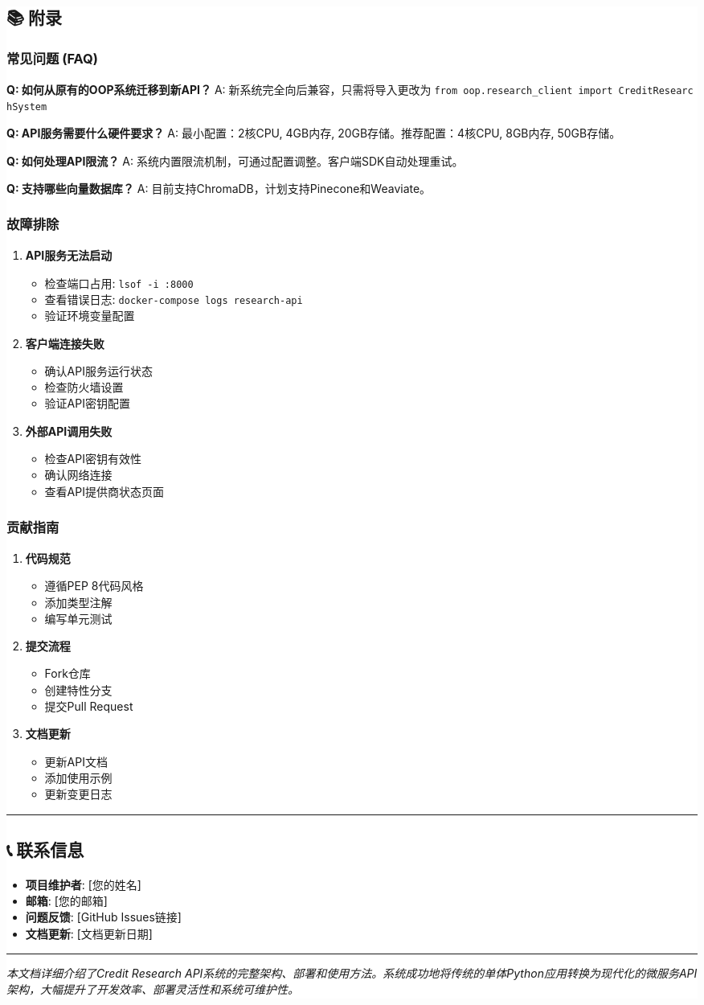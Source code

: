 
## 📚 附录

### 常见问题 (FAQ)

**Q: 如何从原有的OOP系统迁移到新API？**
A: 新系统完全向后兼容，只需将导入更改为 `from oop.research_client import CreditResearchSystem`

**Q: API服务需要什么硬件要求？**
A: 最小配置：2核CPU, 4GB内存, 20GB存储。推荐配置：4核CPU, 8GB内存, 50GB存储。

**Q: 如何处理API限流？**
A: 系统内置限流机制，可通过配置调整。客户端SDK自动处理重试。

**Q: 支持哪些向量数据库？**
A: 目前支持ChromaDB，计划支持Pinecone和Weaviate。

### 故障排除

1. **API服务无法启动**
   - 检查端口占用: `lsof -i :8000`
   - 查看错误日志: `docker-compose logs research-api`
   - 验证环境变量配置

2. **客户端连接失败**
   - 确认API服务运行状态
   - 检查防火墙设置
   - 验证API密钥配置

3. **外部API调用失败**
   - 检查API密钥有效性
   - 确认网络连接
   - 查看API提供商状态页面

### 贡献指南

1. **代码规范**
   - 遵循PEP 8代码风格
   - 添加类型注解
   - 编写单元测试

2. **提交流程**
   - Fork仓库
   - 创建特性分支
   - 提交Pull Request

3. **文档更新**
   - 更新API文档
   - 添加使用示例
   - 更新变更日志

---

## 📞 联系信息

- **项目维护者**: [您的姓名]
- **邮箱**: [您的邮箱]
- **问题反馈**: [GitHub Issues链接]
- **文档更新**: [文档更新日期]

---

*本文档详细介绍了Credit Research API系统的完整架构、部署和使用方法。系统成功地将传统的单体Python应用转换为现代化的微服务API架构，大幅提升了开发效率、部署灵活性和系统可维护性。*